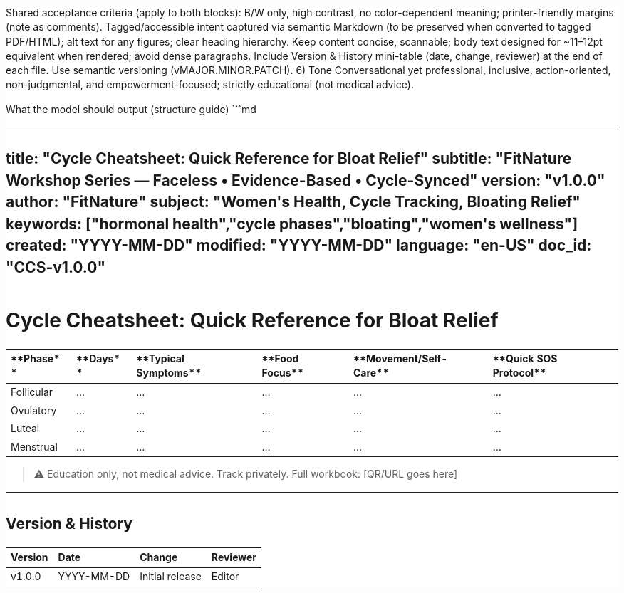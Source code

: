 Shared acceptance criteria (apply to both blocks):
B/W only, high contrast, no color-dependent meaning; printer-friendly margins (note as comments).
Tagged/accessible intent captured via semantic Markdown (to be preserved when converted to tagged PDF/HTML); alt text for any figures; clear heading hierarchy.
Keep content concise, scannable; body text designed for \~11–12pt equivalent when rendered; avoid dense paragraphs.
Include Version \& History mini-table (date, change, reviewer) at the end of each file. Use semantic versioning (vMAJOR.MINOR.PATCH).
6) Tone
Conversational yet professional, inclusive, action-oriented, non-judgmental, and empowerment-focused; strictly educational (not medical advice).

What the model should output (structure guide)
\`\`\`md

---
title: "Cycle Cheatsheet: Quick Reference for Bloat Relief"
subtitle: "FitNature Workshop Series — Faceless • Evidence-Based • Cycle-Synced"
version: "v1.0.0"
author: "FitNature"
subject: "Women's Health, Cycle Tracking, Bloating Relief"
keywords: ["hormonal health","cycle phases","bloating","women's wellness"]
created: "YYYY-MM-DD"
modified: "YYYY-MM-DD"
language: "en-US"
doc\_id: "CCS-v1.0.0"
---

# Cycle Cheatsheet: Quick Reference for Bloat Relief




| \*\*Phase\*\* | \*\*Days\*\* | \*\*Typical Symptoms\*\* | \*\*Food Focus\*\* | \*\*Movement/Self-Care\*\* | \*\*Quick SOS Protocol\*\* |
| :-- | :-- | :-- | :-- | :-- | :-- |
| Follicular | … | … | … | … | … |
| Ovulatory | … | … | … | … | … |
| Luteal | … | … | … | … | … |
| Menstrual | … | … | … | … | … |

> ⚠️ Education only, not medical advice. Track privately.
> Full workbook: [QR/URL goes here]

---

## Version \& History

| Version | Date | Change | Reviewer |
| :-- | :-- | :-- | :-- |
| v1.0.0 | YYYY-MM-DD | Initial release | Editor |


[^1]: Educational-Materials-Technical-Specification.md
[^2]: Educational-PDFs_-Content-Structure-Key-Sections.md
[^3]: File-Format-Size-and-Accessibility-Standards-for.md
[^4]: Printer-Friendly-Design-Requirements-for-One-Page.md
[^5]: Tracking-Metrics-Reflection-Prompts-for-Educatio.md
[^6]: Versioning-and-Update-Guidelines-for-Educational-Documents.md
